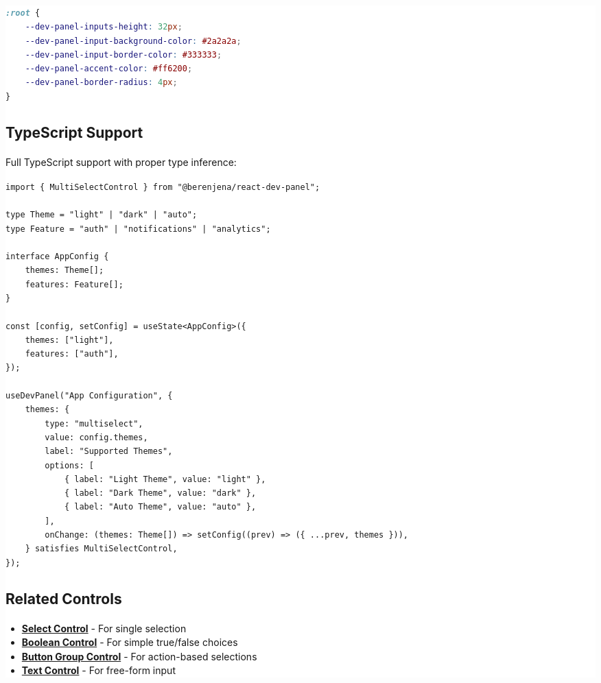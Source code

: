 ```css
:root {
	--dev-panel-inputs-height: 32px;
	--dev-panel-input-background-color: #2a2a2a;
	--dev-panel-input-border-color: #333333;
	--dev-panel-accent-color: #ff6200;
	--dev-panel-border-radius: 4px;
}
```

## TypeScript Support

Full TypeScript support with proper type inference:

```tsx
import { MultiSelectControl } from "@berenjena/react-dev-panel";

type Theme = "light" | "dark" | "auto";
type Feature = "auth" | "notifications" | "analytics";

interface AppConfig {
	themes: Theme[];
	features: Feature[];
}

const [config, setConfig] = useState<AppConfig>({
	themes: ["light"],
	features: ["auth"],
});

useDevPanel("App Configuration", {
	themes: {
		type: "multiselect",
		value: config.themes,
		label: "Supported Themes",
		options: [
			{ label: "Light Theme", value: "light" },
			{ label: "Dark Theme", value: "dark" },
			{ label: "Auto Theme", value: "auto" },
		],
		onChange: (themes: Theme[]) => setConfig((prev) => ({ ...prev, themes })),
	} satisfies MultiSelectControl,
});
```

## Related Controls

-   **[Select Control](./SELECT_CONTROL.md)** - For single selection
-   **[Boolean Control](./BOOLEAN_CONTROL.md)** - For simple true/false choices
-   **[Button Group Control](./BUTTON_GROUP_CONTROL.md)** - For action-based selections
-   **[Text Control](./TEXT_CONTROL.md)** - For free-form input
